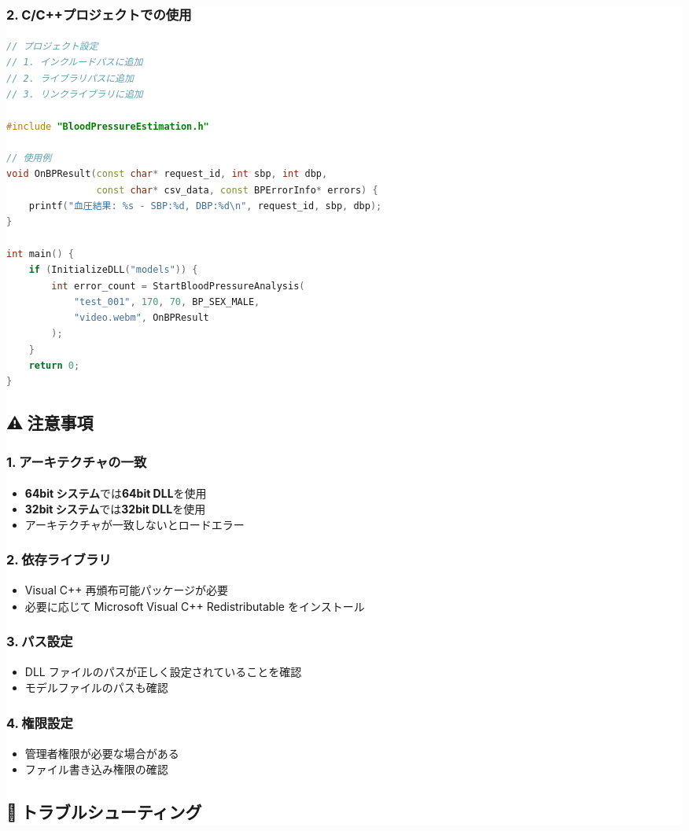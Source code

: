 ### 2. C/C++プロジェクトでの使用

```cpp
// プロジェクト設定
// 1. インクルードパスに追加
// 2. ライブラリパスに追加
// 3. リンクライブラリに追加

#include "BloodPressureEstimation.h"

// 使用例
void OnBPResult(const char* request_id, int sbp, int dbp,
                const char* csv_data, const BPErrorInfo* errors) {
    printf("血圧結果: %s - SBP:%d, DBP:%d\n", request_id, sbp, dbp);
}

int main() {
    if (InitializeDLL("models")) {
        int error_count = StartBloodPressureAnalysis(
            "test_001", 170, 70, BP_SEX_MALE,
            "video.webm", OnBPResult
        );
    }
    return 0;
}
```

## ⚠️ 注意事項

### 1. アーキテクチャの一致

- **64bit システム**では**64bit DLL**を使用
- **32bit システム**では**32bit DLL**を使用
- アーキテクチャが一致しないとロードエラー

### 2. 依存ライブラリ

- Visual C++ 再頒布可能パッケージが必要
- 必要に応じて Microsoft Visual C++ Redistributable をインストール

### 3. パス設定

- DLL ファイルのパスが正しく設定されていることを確認
- モデルファイルのパスも確認

### 4. 権限設定

- 管理者権限が必要な場合がある
- ファイル書き込み権限の確認

## 🔧 トラブルシューティング
